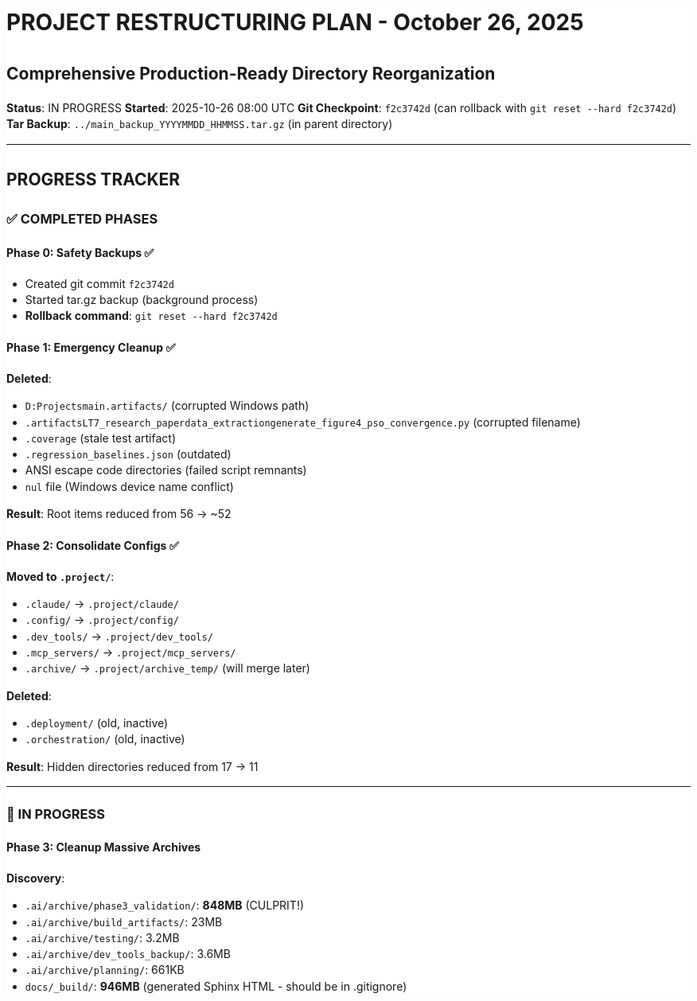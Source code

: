 # PROJECT RESTRUCTURING PLAN - October 26, 2025
## Comprehensive Production-Ready Directory Reorganization

**Status**: IN PROGRESS
**Started**: 2025-10-26 08:00 UTC
**Git Checkpoint**: `f2c3742d` (can rollback with `git reset --hard f2c3742d`)
**Tar Backup**: `../main_backup_YYYYMMDD_HHMMSS.tar.gz` (in parent directory)

---

## PROGRESS TRACKER

### ✅ COMPLETED PHASES

#### Phase 0: Safety Backups ✅
- Created git commit `f2c3742d`
- Started tar.gz backup (background process)
- **Rollback command**: `git reset --hard f2c3742d`

#### Phase 1: Emergency Cleanup ✅
**Deleted**:
- `D:Projectsmain.artifacts/` (corrupted Windows path)
- `.artifactsLT7_research_paperdata_extractiongenerate_figure4_pso_convergence.py` (corrupted filename)
- `.coverage` (stale test artifact)
- `.regression_baselines.json` (outdated)
- ANSI escape code directories (failed script remnants)
- `nul` file (Windows device name conflict)

**Result**: Root items reduced from 56 → ~52

#### Phase 2: Consolidate Configs ✅
**Moved to `.project/`**:
- `.claude/` → `.project/claude/`
- `.config/` → `.project/config/`
- `.dev_tools/` → `.project/dev_tools/`
- `.mcp_servers/` → `.project/mcp_servers/`
- `.archive/` → `.project/archive_temp/` (will merge later)

**Deleted**:
- `.deployment/` (old, inactive)
- `.orchestration/` (old, inactive)

**Result**: Hidden directories reduced from 17 → 11

---

### 🚧 IN PROGRESS

#### Phase 3: Cleanup Massive Archives
**Discovery**:
- `.ai/archive/phase3_validation/`: **848MB** (CULPRIT!)
- `.ai/archive/build_artifacts/`: 23MB
- `.ai/archive/testing/`: 3.2MB
- `.ai/archive/dev_tools_backup/`: 3.6MB
- `.ai/archive/planning/`: 661KB
- `docs/_build/`: **946MB** (generated Sphinx HTML - should be in .gitignore)
